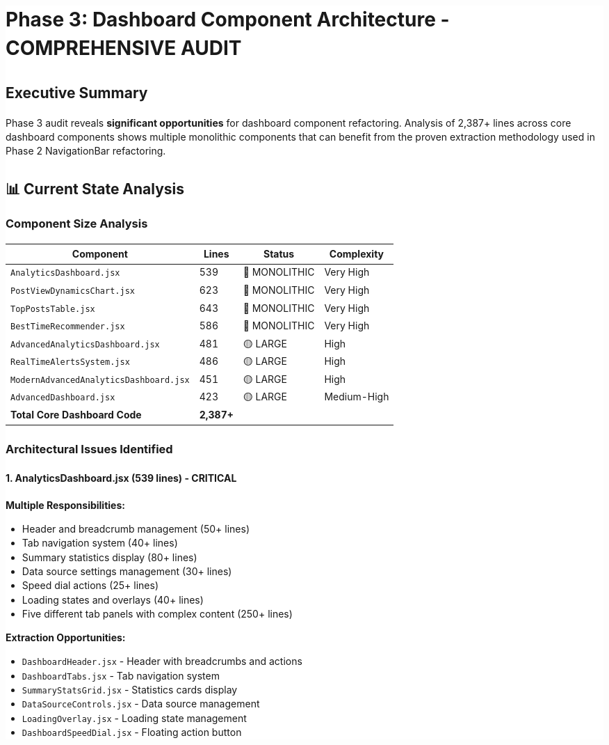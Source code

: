 # Phase 3: Dashboard Component Architecture - COMPREHENSIVE AUDIT

## Executive Summary

Phase 3 audit reveals **significant opportunities** for dashboard component refactoring. Analysis of 2,387+ lines across core dashboard components shows multiple monolithic components that can benefit from the proven extraction methodology used in Phase 2 NavigationBar refactoring.

## 📊 **Current State Analysis**

### Component Size Analysis
| Component | Lines | Status | Complexity |
|-----------|-------|--------|------------|
| `AnalyticsDashboard.jsx` | 539 | 🔴 MONOLITHIC | Very High |
| `PostViewDynamicsChart.jsx` | 623 | 🔴 MONOLITHIC | Very High |
| `TopPostsTable.jsx` | 643 | 🔴 MONOLITHIC | Very High |
| `BestTimeRecommender.jsx` | 586 | 🔴 MONOLITHIC | Very High |
| `AdvancedAnalyticsDashboard.jsx` | 481 | 🟡 LARGE | High |
| `RealTimeAlertsSystem.jsx` | 486 | 🟡 LARGE | High |
| `ModernAdvancedAnalyticsDashboard.jsx` | 451 | 🟡 LARGE | High |
| `AdvancedDashboard.jsx` | 423 | 🟡 LARGE | Medium-High |
| **Total Core Dashboard Code** | **2,387+** | | |

### Architectural Issues Identified

#### 1. **AnalyticsDashboard.jsx** (539 lines) - CRITICAL
**Multiple Responsibilities:**
- Header and breadcrumb management (50+ lines)
- Tab navigation system (40+ lines)  
- Summary statistics display (80+ lines)
- Data source settings management (30+ lines)
- Speed dial actions (25+ lines)
- Loading states and overlays (40+ lines)
- Five different tab panels with complex content (250+ lines)

**Extraction Opportunities:**
- `DashboardHeader.jsx` - Header with breadcrumbs and actions
- `DashboardTabs.jsx` - Tab navigation system
- `SummaryStatsGrid.jsx` - Statistics cards display
- `DataSourceControls.jsx` - Data source management
- `LoadingOverlay.jsx` - Loading state management
- `DashboardSpeedDial.jsx` - Floating action button
